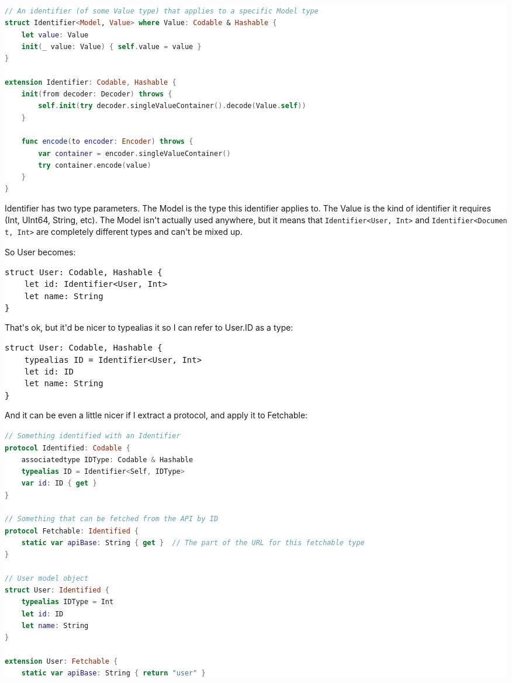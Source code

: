 
```swift
// An identifier (of some Value type) that applies to a specific Model type
struct Identifier<Model, Value> where Value: Codable & Hashable {
    let value: Value
    init(_ value: Value) { self.value = value }
}

extension Identifier: Codable, Hashable {
    init(from decoder: Decoder) throws {
        self.init(try decoder.singleValueContainer().decode(Value.self))
    }

    func encode(to encoder: Encoder) throws {
        var container = encoder.singleValueContainer()
        try container.encode(value)
    }
}
```

Identifier has two type parameters. The Model is the type this identifier applies to. The Value is the kind of identifier it requires (Int, UInt64, String, etc). The Model isn't actually used anywhere, but it means that `Identifier<User, Int>` and `Identifier<Document, Int>` are completely different types and can't be mixed up.

So User becomes:

<pre>
struct User: Codable, Hashable {
    <span class="chl">let id: Identifier&lt;User, Int&gt;</span>
    let name: String
}
</pre>

That's ok, but it'd be nicer to typealias it so I can refer to User.ID as a type:

<pre>
struct User: Codable, Hashable {
    <span class="chl">typealias ID = Identifier&lt;User, Int&gt;
    let id: ID</span>
    let name: String
}
</pre>

And it can be even a little nicer if I extract a protocol, and apply it to Fetchable:

```swift
// Something identified with an Identifier
protocol Identified: Codable {
    associatedtype IDType: Codable & Hashable
    typealias ID = Identifier<Self, IDType>
    var id: ID { get }
}

// Something that can be fetched from the API by ID
protocol Fetchable: Identified {
    static var apiBase: String { get }  // The part of the URL for this fetchable type
}

// User model object
struct User: Identified {
    typealias IDType = Int
    let id: ID
    let name: String
}

extension User: Fetchable {
    static var apiBase: String { return "user" }
```